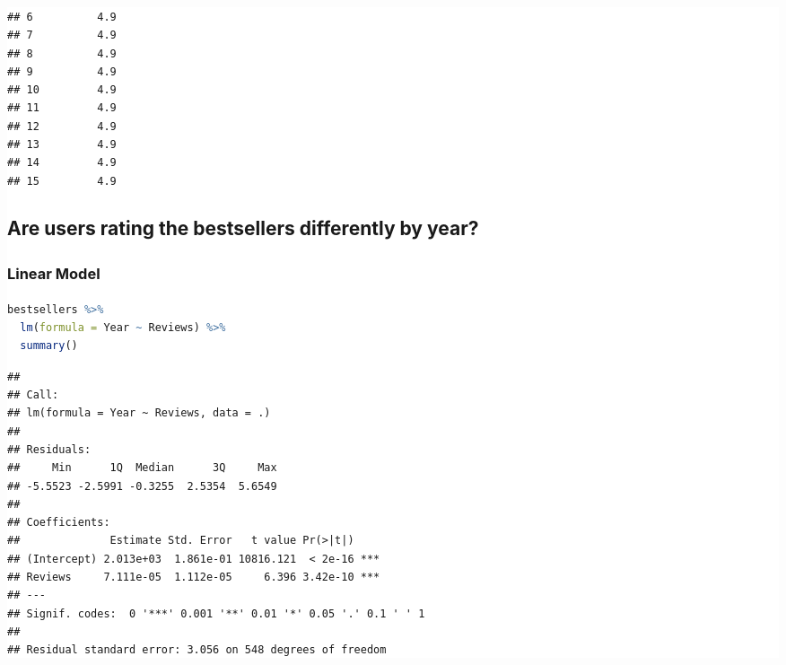     ## 6          4.9
    ## 7          4.9
    ## 8          4.9
    ## 9          4.9
    ## 10         4.9
    ## 11         4.9
    ## 12         4.9
    ## 13         4.9
    ## 14         4.9
    ## 15         4.9

## Are users rating the bestsellers differently by year?

### Linear Model

``` r
bestsellers %>% 
  lm(formula = Year ~ Reviews) %>% 
  summary()
```

    ## 
    ## Call:
    ## lm(formula = Year ~ Reviews, data = .)
    ## 
    ## Residuals:
    ##     Min      1Q  Median      3Q     Max 
    ## -5.5523 -2.5991 -0.3255  2.5354  5.6549 
    ## 
    ## Coefficients:
    ##              Estimate Std. Error   t value Pr(>|t|)    
    ## (Intercept) 2.013e+03  1.861e-01 10816.121  < 2e-16 ***
    ## Reviews     7.111e-05  1.112e-05     6.396 3.42e-10 ***
    ## ---
    ## Signif. codes:  0 '***' 0.001 '**' 0.01 '*' 0.05 '.' 0.1 ' ' 1
    ## 
    ## Residual standard error: 3.056 on 548 degrees of freedom